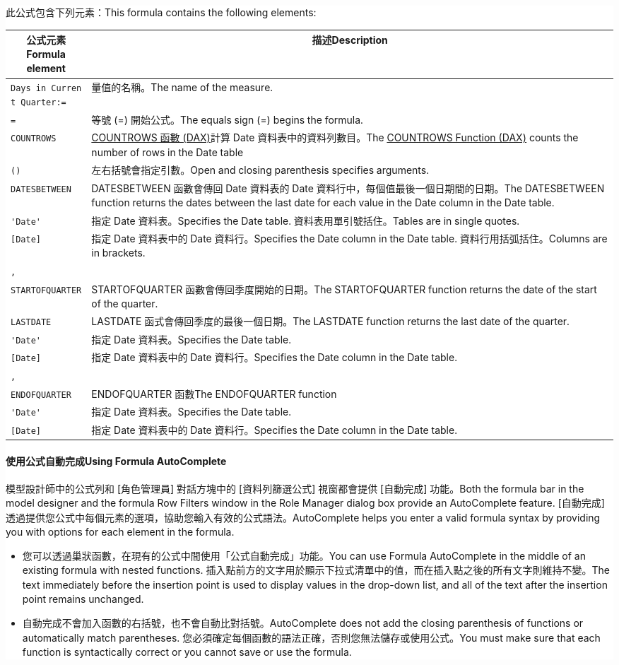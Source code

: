  <span data-ttu-id="9283c-263">此公式包含下列元素：</span><span class="sxs-lookup"><span data-stu-id="9283c-263">This formula contains the following elements:</span></span>  
  
|<span data-ttu-id="9283c-264">公式元素</span><span class="sxs-lookup"><span data-stu-id="9283c-264">Formula element</span></span>|<span data-ttu-id="9283c-265">描述</span><span class="sxs-lookup"><span data-stu-id="9283c-265">Description</span></span>|  
|---------------------|-----------------|  
|`Days in Current Quarter:=`|<span data-ttu-id="9283c-266">量值的名稱。</span><span class="sxs-lookup"><span data-stu-id="9283c-266">The name of the measure.</span></span>|  
|`=`|<span data-ttu-id="9283c-267">等號 (=) 開始公式。</span><span class="sxs-lookup"><span data-stu-id="9283c-267">The equals sign (=) begins the formula.</span></span>|  
|`COUNTROWS`|<span data-ttu-id="9283c-268">[COUNTROWS 函數 &#40;DAX&#41;](/dax/countrows-function-dax)計算 Date 資料表中的資料列數目。</span><span class="sxs-lookup"><span data-stu-id="9283c-268">The [COUNTROWS Function &#40;DAX&#41;](/dax/countrows-function-dax) counts the number of rows in the Date table</span></span>|  
|`()`|<span data-ttu-id="9283c-269">左右括號會指定引數。</span><span class="sxs-lookup"><span data-stu-id="9283c-269">Open and closing parenthesis specifies arguments.</span></span>|  
|`DATESBETWEEN`|<span data-ttu-id="9283c-270">DATESBETWEEN 函數會傳回 Date 資料表的 Date 資料行中，每個值最後一個日期間的日期。</span><span class="sxs-lookup"><span data-stu-id="9283c-270">The DATESBETWEEN function returns the dates between the last date for each value in the Date column in the Date table.</span></span>|  
|`'Date'`|<span data-ttu-id="9283c-271">指定 Date 資料表。</span><span class="sxs-lookup"><span data-stu-id="9283c-271">Specifies the Date table.</span></span> <span data-ttu-id="9283c-272">資料表用單引號括住。</span><span class="sxs-lookup"><span data-stu-id="9283c-272">Tables are in single quotes.</span></span>|  
|`[Date]`|<span data-ttu-id="9283c-273">指定 Date 資料表中的 Date 資料行。</span><span class="sxs-lookup"><span data-stu-id="9283c-273">Specifies the Date column in the Date table.</span></span> <span data-ttu-id="9283c-274">資料行用括弧括住。</span><span class="sxs-lookup"><span data-stu-id="9283c-274">Columns are in brackets.</span></span>|  
|`,`||  
|`STARTOFQUARTER`|<span data-ttu-id="9283c-275">STARTOFQUARTER 函數會傳回季度開始的日期。</span><span class="sxs-lookup"><span data-stu-id="9283c-275">The STARTOFQUARTER function returns the date of the start of the quarter.</span></span>|  
|`LASTDATE`|<span data-ttu-id="9283c-276">LASTDATE 函式會傳回季度的最後一個日期。</span><span class="sxs-lookup"><span data-stu-id="9283c-276">The LASTDATE function returns the last date of the quarter.</span></span>|  
|`'Date'`|<span data-ttu-id="9283c-277">指定 Date 資料表。</span><span class="sxs-lookup"><span data-stu-id="9283c-277">Specifies the Date table.</span></span>|  
|`[Date]`|<span data-ttu-id="9283c-278">指定 Date 資料表中的 Date 資料行。</span><span class="sxs-lookup"><span data-stu-id="9283c-278">Specifies the Date column in the Date table.</span></span>|  
|`,`||  
|`ENDOFQUARTER`|<span data-ttu-id="9283c-279">ENDOFQUARTER 函數</span><span class="sxs-lookup"><span data-stu-id="9283c-279">The ENDOFQUARTER function</span></span>|  
|`'Date'`|<span data-ttu-id="9283c-280">指定 Date 資料表。</span><span class="sxs-lookup"><span data-stu-id="9283c-280">Specifies the Date table.</span></span>|  
|`[Date]`|<span data-ttu-id="9283c-281">指定 Date 資料表中的 Date 資料行。</span><span class="sxs-lookup"><span data-stu-id="9283c-281">Specifies the Date column in the Date table.</span></span>|  
  
#### <a name="using-formula-autocomplete"></a><span data-ttu-id="9283c-282">使用公式自動完成</span><span class="sxs-lookup"><span data-stu-id="9283c-282">Using Formula AutoComplete</span></span>  
 <span data-ttu-id="9283c-283">模型設計師中的公式列和 [角色管理員] 對話方塊中的 [資料列篩選公式] 視窗都會提供 [自動完成] 功能。</span><span class="sxs-lookup"><span data-stu-id="9283c-283">Both the formula bar in the model designer and the formula Row Filters window in the Role Manager dialog box provide an AutoComplete feature.</span></span> <span data-ttu-id="9283c-284">[自動完成] 透過提供您公式中每個元素的選項，協助您輸入有效的公式語法。</span><span class="sxs-lookup"><span data-stu-id="9283c-284">AutoComplete helps you enter a valid formula syntax by providing you with options for each element in the formula.</span></span>  
  
-   <span data-ttu-id="9283c-285">您可以透過巢狀函數，在現有的公式中間使用「公式自動完成」功能。</span><span class="sxs-lookup"><span data-stu-id="9283c-285">You can use Formula AutoComplete in the middle of an existing formula with nested functions.</span></span> <span data-ttu-id="9283c-286">插入點前方的文字用於顯示下拉式清單中的值，而在插入點之後的所有文字則維持不變。</span><span class="sxs-lookup"><span data-stu-id="9283c-286">The text immediately before the insertion point is used to display values in the drop-down list, and all of the text after the insertion point remains unchanged.</span></span>  
  
-   <span data-ttu-id="9283c-287">自動完成不會加入函數的右括號，也不會自動比對括號。</span><span class="sxs-lookup"><span data-stu-id="9283c-287">AutoComplete does not add the closing parenthesis of functions or automatically match parentheses.</span></span> <span data-ttu-id="9283c-288">您必須確定每個函數的語法正確，否則您無法儲存或使用公式。</span><span class="sxs-lookup"><span data-stu-id="9283c-288">You must make sure that each function is syntactically correct or you cannot save or use the formula.</span></span>  
  